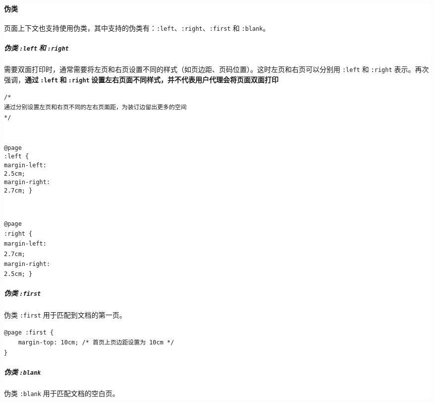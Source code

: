 </ul>
<h4>伪类</h4>
<p>页面上下文也支持使用伪类，其中支持的伪类有：<code>:left</code>、<code>:right</code>、<code>:first</code> 和 <code>:blank</code>。</p>
<h5>伪类 <code>:left</code> 和 <code>:right</code>
</h5>
<p>需要双面打印时，通常需要将左页和右页设置不同的样式（如页边距、页码位置）。这时左页和右页可以分别用 <code>:left</code> 和 <code>:right</code> 表示。再次强调，<strong>通过 <code>:left</code> 和 <code>:right</code> 设置左右页面不同样式，并不代表用户代理会将页面双面打印</strong></p>
<div class="widget-codetool" style="display:none;">
      <div class="widget-codetool--inner">
      <span class="selectCode code-tool" data-toggle="tooltip" data-placement="top" title="" data-original-title="全选"></span>
      <span type="button" class="copyCode code-tool" data-toggle="tooltip" data-placement="top" data-clipboard-text="/* 通过分别设置左页和右页不同的左右页面距，为装订边留出更多的空间 */

@page :left {
    margin-left: 2.5cm;
    margin-right: 2.7cm;
}

@page :right {
    margin-left: 2.7cm;
    margin-right: 2.5cm;
}" title="" data-original-title="复制"></span>
      <span type="button" class="saveToNote code-tool" data-toggle="tooltip" data-placement="top" title="" data-original-title="放进笔记"></span>
      </div>
      </div><pre class="css hljs"><code class="css"><span class="hljs-comment">/* 通过分别设置左页和右页不同的左右页面距，为装订边留出更多的空间 */</span>

@<span class="hljs-keyword">page</span> <span class="hljs-selector-pseudo">:left</span> {
    <span class="hljs-attribute">margin-left</span>: <span class="hljs-number">2.5cm</span>;
    <span class="hljs-attribute">margin-right</span>: <span class="hljs-number">2.7cm</span>;
}

@<span class="hljs-keyword">page</span> <span class="hljs-selector-pseudo">:right</span> {
    <span class="hljs-attribute">margin-left</span>: <span class="hljs-number">2.7cm</span>;
    <span class="hljs-attribute">margin-right</span>: <span class="hljs-number">2.5cm</span>;
}</code></pre>
<h5>伪类 <code>:first</code>
</h5>
<p>伪类 <code>:first</code> 用于匹配到文档的第一页。</p>
<div class="widget-codetool" style="display:none;">
      <div class="widget-codetool--inner">
      <span class="selectCode code-tool" data-toggle="tooltip" data-placement="top" title="" data-original-title="全选"></span>
      <span type="button" class="copyCode code-tool" data-toggle="tooltip" data-placement="top" data-clipboard-text="@page :first {
    margin-top: 10cm; /* 首页上页边距设置为 10cm */
}" title="" data-original-title="复制"></span>
      <span type="button" class="saveToNote code-tool" data-toggle="tooltip" data-placement="top" title="" data-original-title="放进笔记"></span>
      </div>
      </div><pre class="css hljs"><code class="css">@<span class="hljs-keyword">page</span> <span class="hljs-selector-pseudo">:first</span> {
    <span class="hljs-attribute">margin-top</span>: <span class="hljs-number">10cm</span>; <span class="hljs-comment">/* 首页上页边距设置为 10cm */</span>
}</code></pre>
<h5>伪类 <code>:blank</code>
</h5>
<p>伪类 <code>:blank</code> 用于匹配文档的空白页。</p>
<div class="widget-codetool" style="display:none;">
      <div class="widget-codetool--inner">
      <span class="selectCode code-tool" data-toggle="tooltip" data-placement="top" title="" data-original-title="全选"></span>
